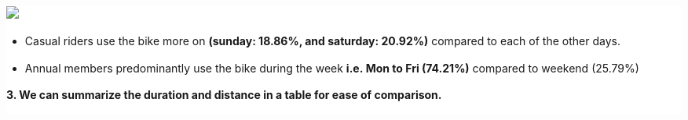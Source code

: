   
</table>
</div>

![](GDA_Capstone_Project_Sept2022_files/figure-gfm/unnamed-chunk-32-1.png)

-   Casual riders use the bike more on **(sunday: 18.86%, and saturday:
    20.92%)** compared to each of the other days.

-   Annual members predominantly use the bike during the week **i.e. Mon
    to Fri (74.21%)** compared to weekend (25.79%)

**3. We can summarize the duration and distance in a table for ease of
comparison.**

<div id="vcthsswjja" style="overflow-x:auto;overflow-y:auto;width:auto;height:auto;">
<style>html {
  font-family: -apple-system, BlinkMacSystemFont, 'Segoe UI', Roboto, Oxygen, Ubuntu, Cantarell, 'Helvetica Neue', 'Fira Sans', 'Droid Sans', Arial, sans-serif;
}

#vcthsswjja .gt_table {
  display: table;
  border-collapse: collapse;
  margin-left: auto;
  margin-right: auto;
  color: #333333;
  font-size: 16px;
  font-weight: normal;
  font-style: normal;
  background-color: #FFFFFF;
  width: auto;
  border-top-style: solid;
  border-top-width: 2px;
  border-top-color: #A8A8A8;
  border-right-style: none;
  border-right-width: 2px;
  border-right-color: #D3D3D3;
  border-bottom-style: solid;
  border-bottom-width: 2px;
  border-bottom-color: #A8A8A8;
  border-left-style: none;
  border-left-width: 2px;
  border-left-color: #D3D3D3;
}

#vcthsswjja .gt_heading {
  background-color: #FFFFFF;
  text-align: center;
  border-bottom-color: #FFFFFF;
  border-left-style: none;
  border-left-width: 1px;
  border-left-color: #D3D3D3;
  border-right-style: none;
  border-right-width: 1px;
  border-right-color: #D3D3D3;
}
